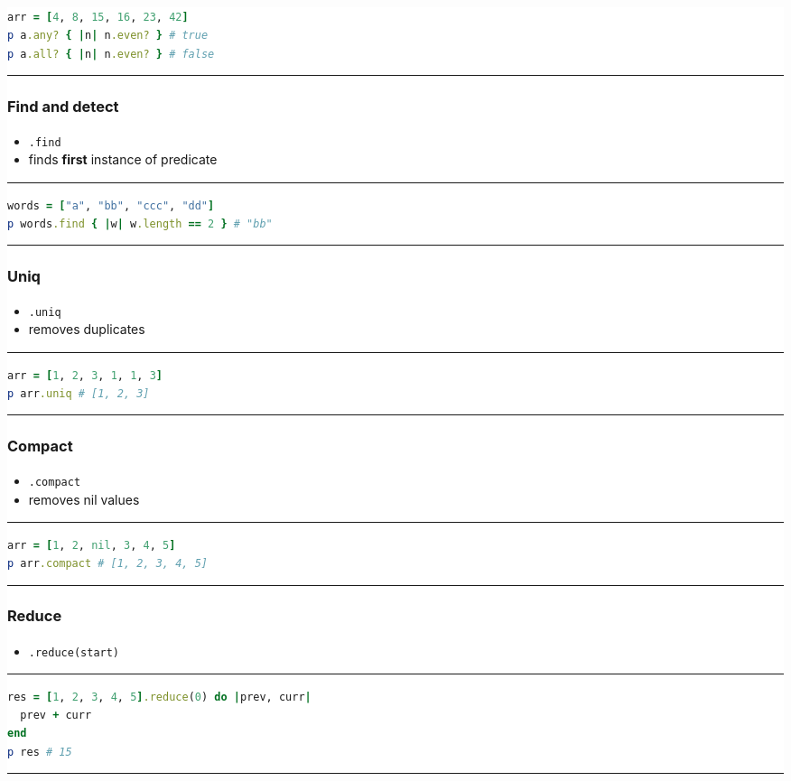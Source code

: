 
```rb
arr = [4, 8, 15, 16, 23, 42]
p a.any? { |n| n.even? } # true
p a.all? { |n| n.even? } # false
```

---

### Find and detect

- `.find`
- finds **first** instance of predicate

---

```rb
words = ["a", "bb", "ccc", "dd"]
p words.find { |w| w.length == 2 } # "bb"
```

---

### Uniq

- `.uniq`
- removes duplicates

---

```rb
arr = [1, 2, 3, 1, 1, 3]
p arr.uniq # [1, 2, 3]
```

---

### Compact

- `.compact`
- removes nil values

---

```rb
arr = [1, 2, nil, 3, 4, 5]
p arr.compact # [1, 2, 3, 4, 5]
```

---

### Reduce

- `.reduce(start)`

---

```rb
res = [1, 2, 3, 4, 5].reduce(0) do |prev, curr|
  prev + curr
end
p res # 15
```

---